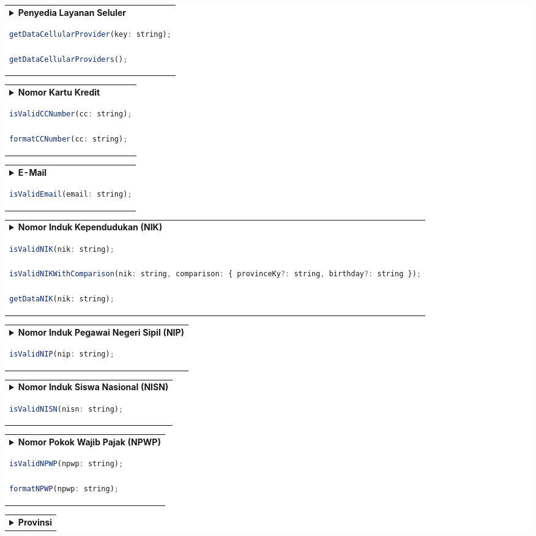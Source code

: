 <table><tbody><tr><td><details><summary><b>Penyedia Layanan Seluler</b>

``` javascript
getDataCellularProvider(key: string);

getDataCellularProviders();
```
</summary></details></td></tr></tbody></table>

<table><tbody><tr><td><details><summary><b>Nomor Kartu Kredit</b>

``` javascript
isValidCCNumber(cc: string);

formatCCNumber(cc: string);
```
</summary></details></td></tr></tbody></table>

<table><tbody><tr><td><details><summary><b>E-Mail</b>

``` javascript
isValidEmail(email: string);
```
</summary></details></td></tr></tbody></table>

<table><tbody><tr><td><details><summary><b>Nomor Induk Kependudukan (NIK)</b>

``` javascript
isValidNIK(nik: string);

isValidNIKWithComparison(nik: string, comparison: { provinceKy?: string, birthday?: string });

getDataNIK(nik: string);
```
</summary></details></td></tr></tbody></table>

<table><tbody><tr><td><details><summary><b>Nomor Induk Pegawai Negeri Sipil (NIP)</b>

``` javascript
isValidNIP(nip: string);
```
</summary></details></td></tr></tbody></table>

<table><tbody><tr><td><details><summary><b>Nomor Induk Siswa Nasional (NISN)</b>

``` javascript
isValidNISN(nisn: string);
```
</summary></details></td></tr></tbody></table>

<table><tbody><tr><td><details><summary><b>Nomor Pokok Wajib Pajak (NPWP)</b>

``` javascript
isValidNPWP(npwp: string);

formatNPWP(npwp: string);
```
</summary></details></td></tr></tbody></table>

<table><tbody><tr><td><details><summary><b>Provinsi</b>
